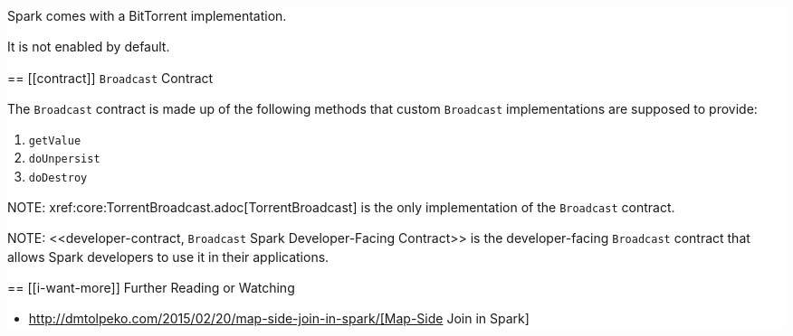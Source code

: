 Spark comes with a BitTorrent implementation.

It is not enabled by default.

== [[contract]] `Broadcast` Contract

The `Broadcast` contract is made up of the following methods that custom `Broadcast` implementations are supposed to provide:

1. `getValue`
2. `doUnpersist`
3. `doDestroy`

NOTE: xref:core:TorrentBroadcast.adoc[TorrentBroadcast] is the only implementation of the `Broadcast` contract.

NOTE: <<developer-contract, `Broadcast` Spark Developer-Facing Contract>> is the developer-facing `Broadcast` contract that allows Spark developers to use it in their applications.

== [[i-want-more]] Further Reading or Watching

* http://dmtolpeko.com/2015/02/20/map-side-join-in-spark/[Map-Side Join in Spark]
